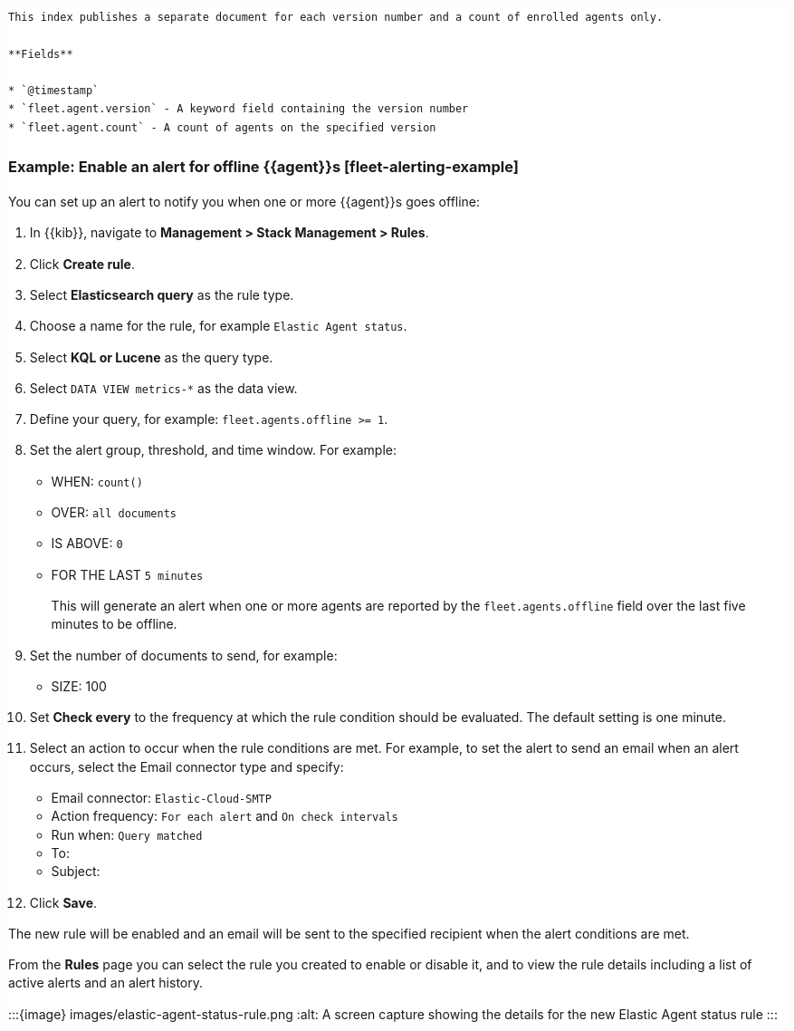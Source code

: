     This index publishes a separate document for each version number and a count of enrolled agents only.

    **Fields**

    * `@timestamp`
    * `fleet.agent.version` - A keyword field containing the version number
    * `fleet.agent.count` - A count of agents on the specified version



### Example: Enable an alert for offline {{agent}}s [fleet-alerting-example]

You can set up an alert to notify you when one or more {{agent}}s goes offline:

1. In {{kib}}, navigate to **Management > Stack Management > Rules**.
2. Click **Create rule**.
3. Select **Elasticsearch query** as the rule type.
4. Choose a name for the rule, for example `Elastic Agent status`.
5. Select **KQL or Lucene** as the query type.
6. Select `DATA VIEW metrics-*` as the data view.
7. Define your query, for example: `fleet.agents.offline >= 1`.
8. Set the alert group, threshold, and time window. For example:

    * WHEN: `count()`
    * OVER: `all documents`
    * IS ABOVE: `0`
    * FOR THE LAST `5 minutes`

        This will generate an alert when one or more agents are reported by the `fleet.agents.offline` field over the last five minutes to be offline.

9. Set the number of documents to send, for example:

    * SIZE: 100

10. Set **Check every** to the frequency at which the rule condition should be evaluated. The default setting is one minute.
11. Select an action to occur when the rule conditions are met. For example, to set the alert to send an email when an alert occurs, select the Email connector type and specify:

    * Email connector: `Elastic-Cloud-SMTP`
    * Action frequency: `For each alert` and `On check intervals`
    * Run when: `Query matched`
    * To: <the recipient email address>
    * Subject: <the email subject line>

12. Click **Save**.

The new rule will be enabled and an email will be sent to the specified recipient when the alert conditions are met.

From the **Rules** page you can select the rule you created to enable or disable it, and to view the rule details including a list of active alerts and an alert history.

:::{image} images/elastic-agent-status-rule.png
:alt: A screen capture showing the details for the new Elastic Agent status rule
:::
